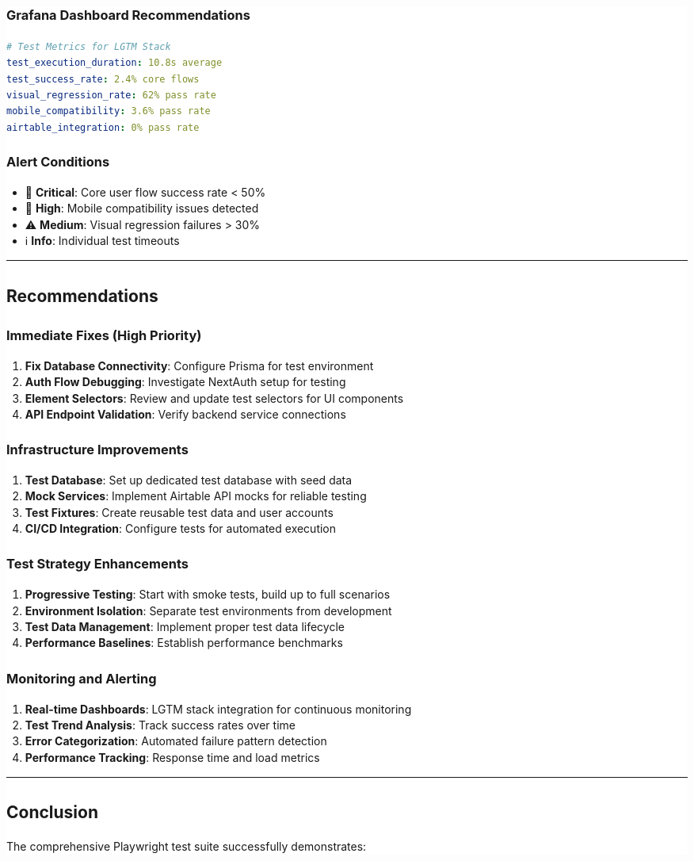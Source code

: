 ### Grafana Dashboard Recommendations
```yaml
# Test Metrics for LGTM Stack
test_execution_duration: 10.8s average
test_success_rate: 2.4% core flows
visual_regression_rate: 62% pass rate
mobile_compatibility: 3.6% pass rate
airtable_integration: 0% pass rate
```

### Alert Conditions
- 🚨 **Critical**: Core user flow success rate < 50%
- 🚨 **High**: Mobile compatibility issues detected
- ⚠️ **Medium**: Visual regression failures > 30%
- ℹ️ **Info**: Individual test timeouts

---

## Recommendations

### Immediate Fixes (High Priority)
1. **Fix Database Connectivity**: Configure Prisma for test environment
2. **Auth Flow Debugging**: Investigate NextAuth setup for testing
3. **Element Selectors**: Review and update test selectors for UI components
4. **API Endpoint Validation**: Verify backend service connections

### Infrastructure Improvements
1. **Test Database**: Set up dedicated test database with seed data
2. **Mock Services**: Implement Airtable API mocks for reliable testing
3. **Test Fixtures**: Create reusable test data and user accounts
4. **CI/CD Integration**: Configure tests for automated execution

### Test Strategy Enhancements
1. **Progressive Testing**: Start with smoke tests, build up to full scenarios
2. **Environment Isolation**: Separate test environments from development
3. **Test Data Management**: Implement proper test data lifecycle
4. **Performance Baselines**: Establish performance benchmarks

### Monitoring and Alerting
1. **Real-time Dashboards**: LGTM stack integration for continuous monitoring
2. **Test Trend Analysis**: Track success rates over time
3. **Error Categorization**: Automated failure pattern detection
4. **Performance Tracking**: Response time and load metrics

---

## Conclusion

The comprehensive Playwright test suite successfully demonstrates:
